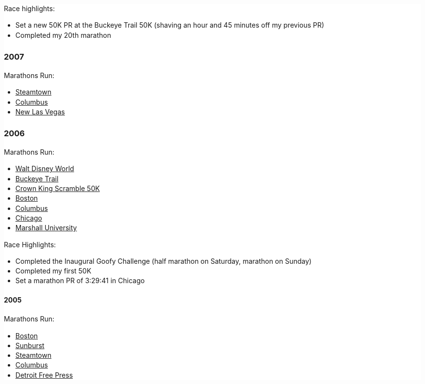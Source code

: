 Race highlights:

  * Set a new 50K PR at the Buckeye Trail 50K (shaving an hour and 45 minutes off my previous PR)
  * Completed my 20th marathon

### 2007

Marathons Run:

  * [Steamtown](http://www.afhill.com/gothedistance/2007/10/steamtown-take-2/ "Steamtown Marathon 2008 Race Report")
  * [Columbus](http://www.afhill.com/gothedistance/2007/10/columbus-4/ "Columbus Marathon 2008 Race Report")
  * [New Las Vegas](http://www.afhill.com/gothedistance/2007/12/las-vegas-marathon-race-report/ "New Las Vegas Marathon Race Report")

### 2006

Marathons Run:

  * [Walt Disney World](http://www.afhill.com/gothedistance/2006/01/very-goofy/ "Goofy Race and a Half Challenge Race Report")
  * [Buckeye Trail](http://www.afhill.com/gothedistance/2006/01/buckeye-trail-race-report/ "Buckeye Trail Marathon Race Report")
  * [Crown King Scramble 50K](http://www.afhill.com/gothedistance/2006/03/crown-king-scramble-race-report/ "Crown King Scramble 50K Race Report")
  * [Boston](http://www.afhill.com/gothedistance/2006/04/boston-marathon/ "Boston Marathon 2006 Race Report")
  * [Columbus](http://www.afhill.com/gothedistance/2006/10/columbus-marathon-race-report/ "Columbus Marathon 2007 Race Report")
  * [Chicago](http://www.afhill.com/gothedistance/2006/10/chicago-race-report/ "Chicago Marathon Race Report")
  * [Marshall University](http://www.afhill.com/gothedistance/2006/11/marshall-university-marathon-race-report/ "Marshall University Marathon Race Report")

Race Highlights:

  * Completed the Inaugural Goofy Challenge (half marathon on Saturday, marathon on Sunday)
  * Completed my first 50K
  * Set a marathon PR of 3:29:41 in Chicago

#### 2005

Marathons Run:

  * [Boston](http://www.afhill.com/gothedistance/2005/04/boston-marathon-race-report/ "Boston Marathon 2005 Race Report")
  * [Sunburst](http://www.afhill.com/gothedistance/2005/06/blisterburst-marathon-race-report/ "Sunburst Marathon Race Report")
  * [Steamtown](http://www.afhill.com/gothedistance/2005/10/steamtown-race-report/ "Steamtown Marathon Race Report")
  * [Columbus](http://www.afhill.com/gothedistance/2005/10/columbus-race-report-10162005/ "Columbus Marathon 2005 Race Report")
  * [Detroit Free Press](http://www.afhill.com/gothedistance/2005/10/detroit-free-press-marathon-report/ "Detroit Free Press Marathon Race Report")
